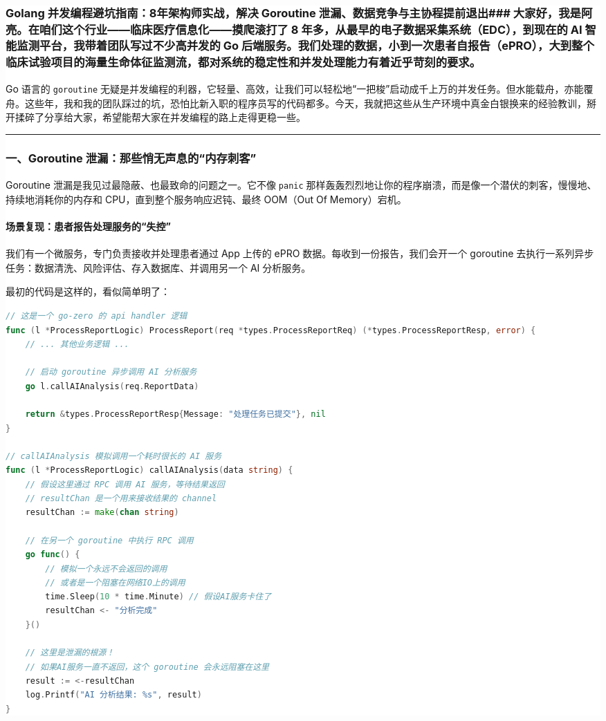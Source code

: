 ### Golang 并发编程避坑指南：8年架构师实战，解决 Goroutine 泄漏、数据竞争与主协程提前退出### 大家好，我是阿亮。在咱们这个行业——临床医疗信息化——摸爬滚打了 8 年多，从最早的电子数据采集系统（EDC），到现在的 AI 智能监测平台，我带着团队写过不少高并发的 Go 后端服务。我们处理的数据，小到一次患者自报告（ePRO），大到整个临床试验项目的海量生命体征监测流，都对系统的稳定性和并发处理能力有着近乎苛刻的要求。

Go 语言的 `goroutine` 无疑是并发编程的利器，它轻量、高效，让我们可以轻松地“一把梭”启动成千上万的并发任务。但水能载舟，亦能覆舟。这些年，我和我的团队踩过的坑，恐怕比新入职的程序员写的代码都多。今天，我就把这些从生产环境中真金白银换来的经验教训，掰开揉碎了分享给大家，希望能帮大家在并发编程的路上走得更稳一些。

---

### 一、Goroutine 泄漏：那些悄无声息的“内存刺客”

Goroutine 泄漏是我见过最隐蔽、也最致命的问题之一。它不像 `panic` 那样轰轰烈烈地让你的程序崩溃，而是像一个潜伏的刺客，慢慢地、持续地消耗你的内存和 CPU，直到整个服务响应迟钝、最终 OOM（Out Of Memory）宕机。

#### 场景复现：患者报告处理服务的“失控”

我们有一个微服务，专门负责接收并处理患者通过 App 上传的 ePRO 数据。每收到一份报告，我们会开一个 goroutine 去执行一系列异步任务：数据清洗、风险评估、存入数据库、并调用另一个 AI 分析服务。

最初的代码是这样的，看似简单明了：

```go
// 这是一个 go-zero 的 api handler 逻辑
func (l *ProcessReportLogic) ProcessReport(req *types.ProcessReportReq) (*types.ProcessReportResp, error) {
    // ... 其他业务逻辑 ...

    // 启动 goroutine 异步调用 AI 分析服务
    go l.callAIAnalysis(req.ReportData)

    return &types.ProcessReportResp{Message: "处理任务已提交"}, nil
}

// callAIAnalysis 模拟调用一个耗时很长的 AI 服务
func (l *ProcessReportLogic) callAIAnalysis(data string) {
    // 假设这里通过 RPC 调用 AI 服务，等待结果返回
    // resultChan 是一个用来接收结果的 channel
    resultChan := make(chan string)

    // 在另一个 goroutine 中执行 RPC 调用
    go func() {
        // 模拟一个永远不会返回的调用
        // 或者是一个阻塞在网络IO上的调用
        time.Sleep(10 * time.Minute) // 假设AI服务卡住了
        resultChan <- "分析完成"
    }()

    // 这里是泄漏的根源！
    // 如果AI服务一直不返回，这个 goroutine 会永远阻塞在这里
    result := <-resultChan
    log.Printf("AI 分析结果: %s", result)
}
```
